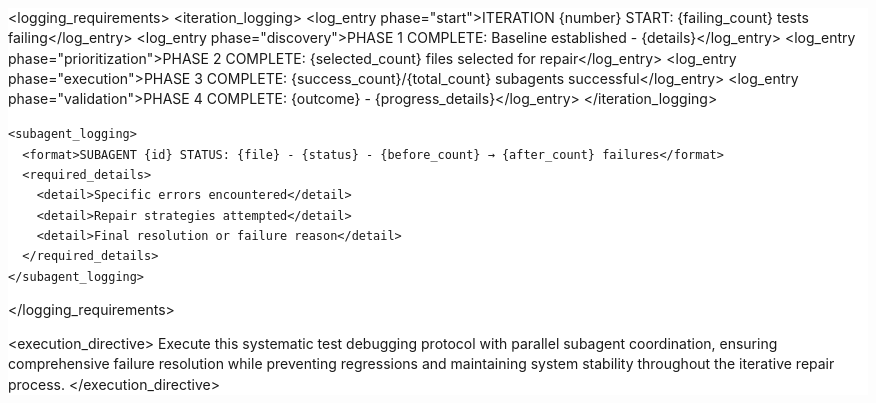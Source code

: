   <logging_requirements>
    <iteration_logging>
      <log_entry phase="start">ITERATION {number} START: {failing_count} tests failing</log_entry>
      <log_entry phase="discovery">PHASE 1 COMPLETE: Baseline established - {details}</log_entry>
      <log_entry phase="prioritization">PHASE 2 COMPLETE: {selected_count} files selected for repair</log_entry>
      <log_entry phase="execution">PHASE 3 COMPLETE: {success_count}/{total_count} subagents successful</log_entry>
      <log_entry phase="validation">PHASE 4 COMPLETE: {outcome} - {progress_details}</log_entry>
    </iteration_logging>

    <subagent_logging>
      <format>SUBAGENT {id} STATUS: {file} - {status} - {before_count} → {after_count} failures</format>
      <required_details>
        <detail>Specific errors encountered</detail>
        <detail>Repair strategies attempted</detail>
        <detail>Final resolution or failure reason</detail>
      </required_details>
    </subagent_logging>
  </logging_requirements>

  <execution_directive>
    Execute this systematic test debugging protocol with parallel subagent coordination, ensuring comprehensive failure resolution while preventing regressions and maintaining system stability throughout the iterative repair process.
  </execution_directive>
</prompt>
